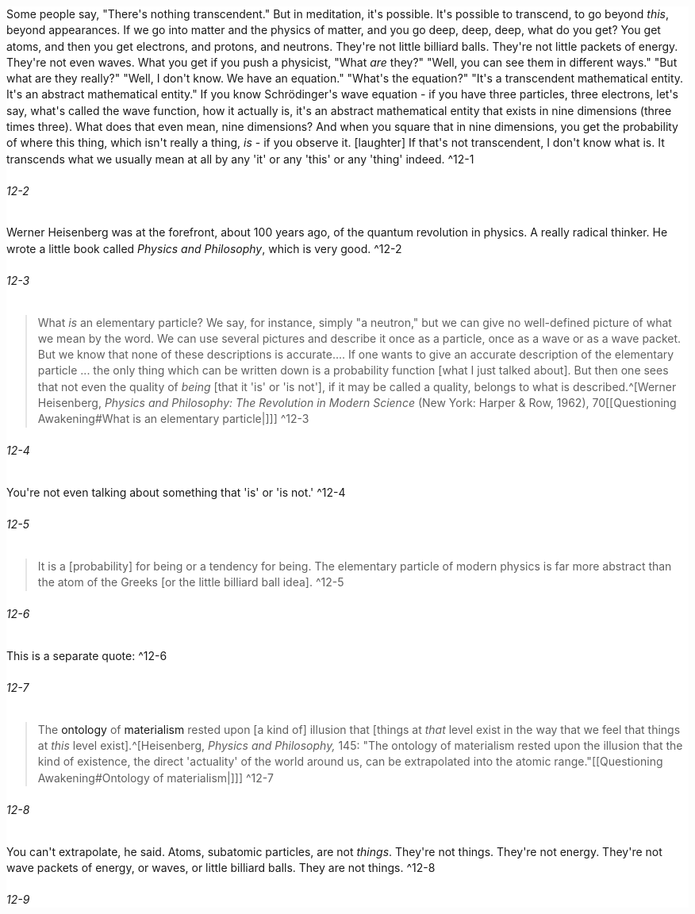 Some people say, "There's nothing transcendent." But in <span class="firstLink"><a data-href="meditation" class="internal-link">meditation</a></span>, it's possible. It's possible to transcend, to go beyond _this_, beyond <span class="firstLink"><a aria-label-position="top" aria-label="Perception" data-href="Perception" class="internal-link">appearances</a></span>. If we go into matter and the physics of matter, and you go deep, deep, deep, what do you get? You get atoms, and then you get electrons, and protons, and neutrons. They're not little billiard balls. They're not little packets of <span class="firstLink"><a data-href="energy" class="internal-link">energy</a></span>. They're not even waves. What you get if you push a physicist, "What _are_ they?" "Well, you can see them in different ways." "But what are they really?" "Well, I don't know. We have an equation." "What's the equation?" "It's a transcendent mathematical entity. It's an abstract mathematical entity." If you know Schrödinger's wave equation - if you have three particles, three electrons, let's say, what's called the wave function, how it actually is, it's an abstract mathematical entity that exists in nine <span class="firstLink"><a aria-label-position="top" aria-label="Dimensionality" data-href="Dimensionality" class="internal-link">dimensions</a></span> (three times three). What does that even mean, nine <span class="otherLink"><a aria-label-position="top" aria-label="Dimensionality" data-href="Dimensionality" class="internal-link">dimensions</a></span>? And when you square that in nine <span class="otherLink"><a aria-label-position="top" aria-label="Dimensionality" data-href="Dimensionality" class="internal-link">dimensions</a></span>, you get the probability of where this thing, which isn't really a thing, _is_ - if you observe it. [laughter] If that's not transcendent, I don't know what is. It transcends what we usually mean at all by any 'it' or any 'this' or any 'thing' indeed<span class="firstLink"><a aria-label-position="top" aria-label="Questioning Awakening > Different meanings of transcendence" data-href="Questioning Awakening#Different meanings of transcendence" class="internal-link">.</a></span> ^12-1
###### 12-2
<span class="firstLink"><a data-href="Werner Heisenberg" class="internal-link">Werner Heisenberg</a></span> was at the forefront, about 100 years ago, of the quantum revolution in physics. A really radical thinker. He wrote a little book called _Physics and Philosophy_, which is very good<span class="firstLink"><a aria-label-position="top" aria-label="Questioning Awakening > Werner Heisenberg" data-href="Questioning Awakening#Werner Heisenberg" class="internal-link">.</a></span> ^12-2
###### 12-3
> What _is_ an elementary particle? We say, for instance, simply "a neutron," but we can give no well-defined picture of what we mean by the word. We can use several pictures and describe it once as a particle, once as a wave or as a wave packet. But we know that none of these descriptions is accurate.... If one wants to give an accurate description of the elementary particle ... the only thing which can be written down is a probability function [what I just talked about]. But then one sees that not even the quality of _being_ [that it 'is' or 'is not'], if it may be called a quality, belongs to what is described.^[Werner Heisenberg, _Physics and Philosophy: The Revolution in Modern Science_ (New York: Harper & Row, 1962), 70[[Questioning Awakening#What is an elementary particle|]]] ^12-3
###### 12-4
You're not even talking about something that 'is' or 'is not.' ^12-4
###### 12-5
> It is a [probability] for being or a tendency for being. The elementary particle of modern physics is far more abstract than the atom of the Greeks [or the little billiard ball idea]. ^12-5
###### 12-6
This is a separate quote: ^12-6
###### 12-7
> The <span class="firstLink"><a data-href="ontology" class="internal-link">ontology</a></span> of <span class="firstLink"><a data-href="materialism" class="internal-link">materialism</a></span> rested upon [a kind of] illusion that [things at _that_ level exist in the way that we feel that things at _this_ level exist].^[Heisenberg, _Physics and Philosophy,_ 145: "The ontology of materialism rested upon the illusion that the kind of existence, the direct 'actuality' of the world around us, can be extrapolated into the atomic range."[[Questioning Awakening#Ontology of materialism|]]] ^12-7
###### 12-8
You can't extrapolate, he said. Atoms, subatomic particles, are not _things_. They're not things. They're not <span class="firstLink"><a data-href="energy" class="internal-link">energy</a></span>. They're not wave packets of <span class="otherLink"><a data-href="energy" class="internal-link">energy</a></span>, or waves, or little billiard balls. They are not things<span class="firstLink"><a aria-label-position="top" aria-label="Questioning Awakening > You cant extrapolate; they are not things" data-href="Questioning Awakening#You can't extrapolate; they are not things" class="internal-link">.</a></span> ^12-8
###### 12-9
